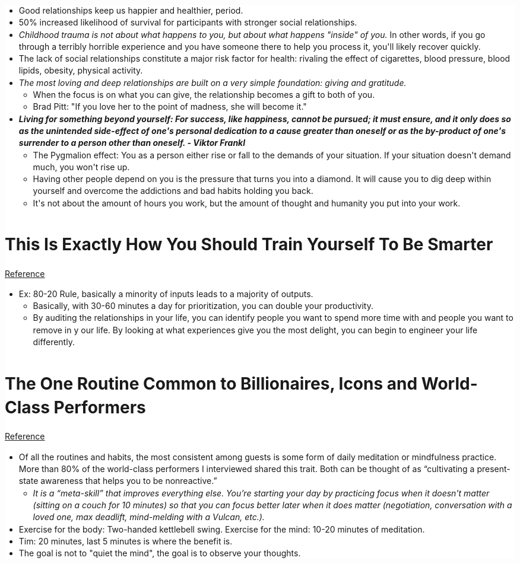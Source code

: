 - Good relationships keep us happier and healthier, period.
- 50% increased likelihood of survival for participants with stronger social relationships.
- *Childhood trauma is not about what happens to you, but about what happens "inside" of you.* In other words, if you go through a terribly horrible experience and  you have someone there to help you process it, you'll likely recover quickly.
- The lack of social relationships constitute a major risk factor for health: rivaling the effect of cigarettes, blood pressure, blood lipids, obesity, physical activity.
- *The most loving and deep relationships are built on a very simple foundation: giving and gratitude.*
  - When the focus is on what you can give, the relationship becomes a gift to both of you.
  - Brad Pitt: "If you love her to the point of madness, she will become it."
- ***Living for something beyond yourself: For success, like happiness, cannot be pursued; it must ensure, and it only does so as the unintended side-effect of one's personal dedication to a cause greater than oneself or as the by-product of one's surrender to a person other than oneself. - Viktor Frankl***
  - The Pygmalion effect: You as a person either rise or fall to the demands of your situation. If your situation doesn't demand much, you won't rise up.
  - Having other people depend on you is the pressure that turns you into a diamond. It will cause you to dig deep within yourself and overcome the addictions and bad habits holding you back.
  - It's not about the amount of hours you work, but the amount of thought and humanity you put into your work.

# This Is Exactly How You Should Train Yourself To Be Smarter
[Reference](https://medium.com/the-mission/this-is-exactly-how-you-should-train-yourself-to-be-smarter-infographic-86d0d42ad41c)

- Ex: 80-20 Rule, basically a minority of inputs leads to a majority of outputs.
  - Basically, with 30-60 minutes a day for prioritization, you can double your productivity.
  - By auditing the relationships in your life, you can identify people you want to spend more time with and people you want to remove in y our life. By looking at what experiences give you the most delight, you can begin to engineer your life differently.

# The One Routine Common to Billionaires, Icons and World-Class Performers
[Reference](https://medium.com/the-mission/the-one-routine-common-to-billionaires-icons-and-world-class-performers-28ed11a49eda)

- Of all the routines and habits, the most consistent among guests is some form of daily meditation or mindfulness practice. More than 80% of the world-class performers I interviewed shared this trait. Both can be thought of as “cultivating a present-state awareness that helps you to be nonreactive.”
  - *It is a “meta-skill” that improves everything else. You’re starting your day by practicing focus when it doesn't matter (sitting on a couch for 10 minutes) so that you can focus better later when it does matter (negotiation, conversation with a loved one, max deadlift, mind-melding with a Vulcan, etc.).*
- Exercise for the body: Two-handed kettlebell swing. Exercise for the mind: 10-20 minutes of meditation.
- Tim: 20 minutes, last 5 minutes is where the benefit is.
- The goal is not to "quiet the mind", the goal is to observe your thoughts.
